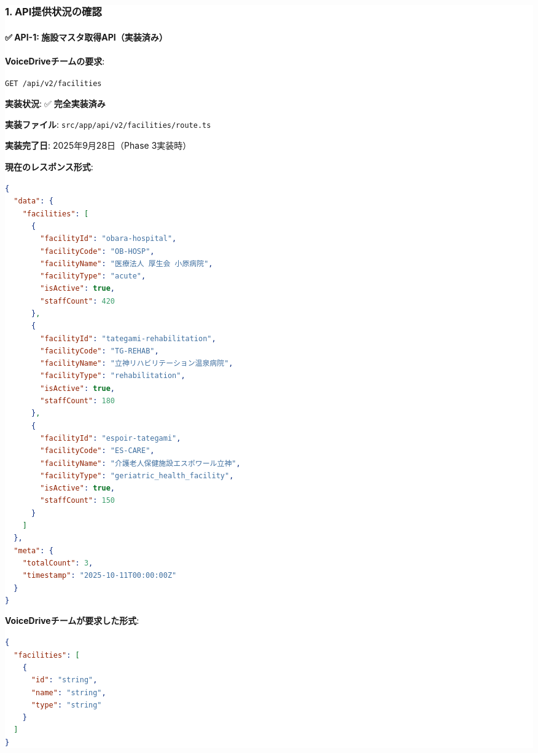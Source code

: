 ### 1. API提供状況の確認

#### ✅ API-1: 施設マスタ取得API（実装済み）

**VoiceDriveチームの要求**:
```
GET /api/v2/facilities
```

**実装状況**: ✅ **完全実装済み**

**実装ファイル**: `src/app/api/v2/facilities/route.ts`

**実装完了日**: 2025年9月28日（Phase 3実装時）

**現在のレスポンス形式**:
```json
{
  "data": {
    "facilities": [
      {
        "facilityId": "obara-hospital",
        "facilityCode": "OB-HOSP",
        "facilityName": "医療法人 厚生会 小原病院",
        "facilityType": "acute",
        "isActive": true,
        "staffCount": 420
      },
      {
        "facilityId": "tategami-rehabilitation",
        "facilityCode": "TG-REHAB",
        "facilityName": "立神リハビリテーション温泉病院",
        "facilityType": "rehabilitation",
        "isActive": true,
        "staffCount": 180
      },
      {
        "facilityId": "espoir-tategami",
        "facilityCode": "ES-CARE",
        "facilityName": "介護老人保健施設エスポワール立神",
        "facilityType": "geriatric_health_facility",
        "isActive": true,
        "staffCount": 150
      }
    ]
  },
  "meta": {
    "totalCount": 3,
    "timestamp": "2025-10-11T00:00:00Z"
  }
}
```

**VoiceDriveチームが要求した形式**:
```json
{
  "facilities": [
    {
      "id": "string",
      "name": "string",
      "type": "string"
    }
  ]
}
```
